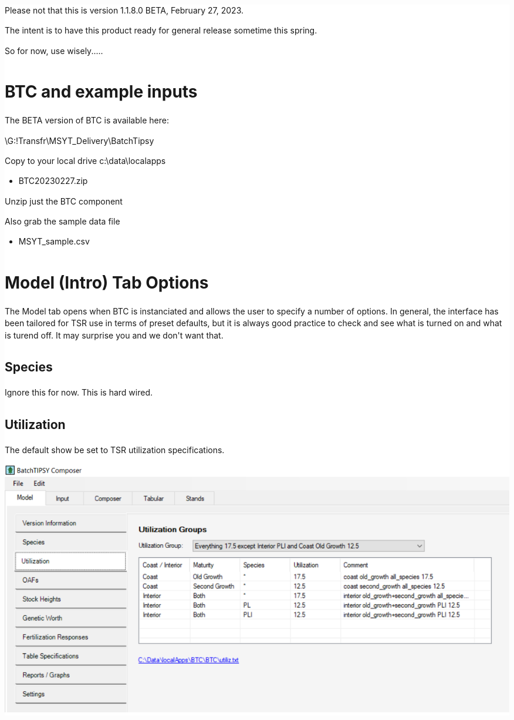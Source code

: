 Please not that this is version 1.1.8.0 BETA, February 27, 2023.  

The intent is to have this product ready for general release sometime this spring.  

So for now, use wisely.....

# BTC and example inputs

The BETA version of BTC is available here: 


\\G:\!Transfr\MSYT_Delivery\BatchTipsy

Copy to your local drive c:\data\localapps

- BTC20230227.zip

Unzip just the BTC component  

Also grab the sample data file

- MSYT_sample.csv


# Model (Intro) Tab Options

The Model tab opens when BTC is instanciated and allows the user to specify a number of options.  In general, the interface has been tailored for TSR use in terms of preset defaults, but it is always good practice to check and see what is turned on and what is turend off.  It may surprise you and we don't want that. 



## Species

Ignore this for now.  This is hard wired.

## Utilization

The default show be set to TSR utilization specifications.  

![](images/BTC_utilization.PNG)
